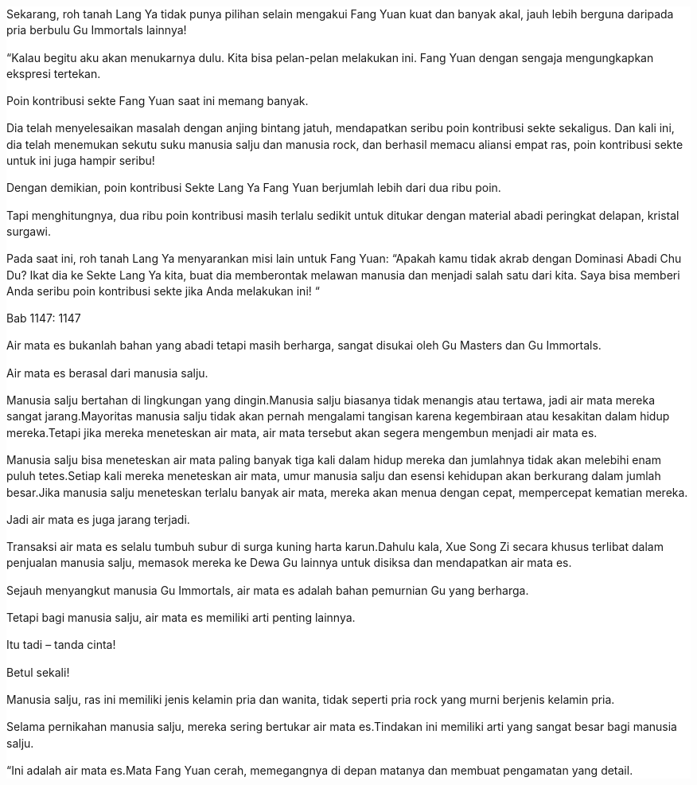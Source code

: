 Sekarang, roh tanah Lang Ya tidak punya pilihan selain mengakui Fang Yuan kuat dan banyak akal, jauh lebih berguna daripada pria berbulu Gu Immortals lainnya!

“Kalau begitu aku akan menukarnya dulu. Kita bisa pelan-pelan melakukan ini. Fang Yuan dengan sengaja mengungkapkan ekspresi tertekan.

Poin kontribusi sekte Fang Yuan saat ini memang banyak.

Dia telah menyelesaikan masalah dengan anjing bintang jatuh, mendapatkan seribu poin kontribusi sekte sekaligus. Dan kali ini, dia telah menemukan sekutu suku manusia salju dan manusia rock, dan berhasil memacu aliansi empat ras, poin kontribusi sekte untuk ini juga hampir seribu!

Dengan demikian, poin kontribusi Sekte Lang Ya Fang Yuan berjumlah lebih dari dua ribu poin.

Tapi menghitungnya, dua ribu poin kontribusi masih terlalu sedikit untuk ditukar dengan material abadi peringkat delapan, kristal surgawi.

Pada saat ini, roh tanah Lang Ya menyarankan misi lain untuk Fang Yuan: “Apakah kamu tidak akrab dengan Dominasi Abadi Chu Du? Ikat dia ke Sekte Lang Ya kita, buat dia memberontak melawan manusia dan menjadi salah satu dari kita. Saya bisa memberi Anda seribu poin kontribusi sekte jika Anda melakukan ini! “

Bab 1147: 1147

Air mata es bukanlah bahan yang abadi tetapi masih berharga, sangat disukai oleh Gu Masters dan Gu Immortals.

Air mata es berasal dari manusia salju.

Manusia salju bertahan di lingkungan yang dingin.Manusia salju biasanya tidak menangis atau tertawa, jadi air mata mereka sangat jarang.Mayoritas manusia salju tidak akan pernah mengalami tangisan karena kegembiraan atau kesakitan dalam hidup mereka.Tetapi jika mereka meneteskan air mata, air mata tersebut akan segera mengembun menjadi air mata es.

Manusia salju bisa meneteskan air mata paling banyak tiga kali dalam hidup mereka dan jumlahnya tidak akan melebihi enam puluh tetes.Setiap kali mereka meneteskan air mata, umur manusia salju dan esensi kehidupan akan berkurang dalam jumlah besar.Jika manusia salju meneteskan terlalu banyak air mata, mereka akan menua dengan cepat, mempercepat kematian mereka.

Jadi air mata es juga jarang terjadi.

Transaksi air mata es selalu tumbuh subur di surga kuning harta karun.Dahulu kala, Xue Song Zi secara khusus terlibat dalam penjualan manusia salju, memasok mereka ke Dewa Gu lainnya untuk disiksa dan mendapatkan air mata es.

Sejauh menyangkut manusia Gu Immortals, air mata es adalah bahan pemurnian Gu yang berharga.

Tetapi bagi manusia salju, air mata es memiliki arti penting lainnya.

Itu tadi – tanda cinta!

Betul sekali!

Manusia salju, ras ini memiliki jenis kelamin pria dan wanita, tidak seperti pria rock yang murni berjenis kelamin pria.

Selama pernikahan manusia salju, mereka sering bertukar air mata es.Tindakan ini memiliki arti yang sangat besar bagi manusia salju.

“Ini adalah air mata es.Mata Fang Yuan cerah, memegangnya di depan matanya dan membuat pengamatan yang detail.
